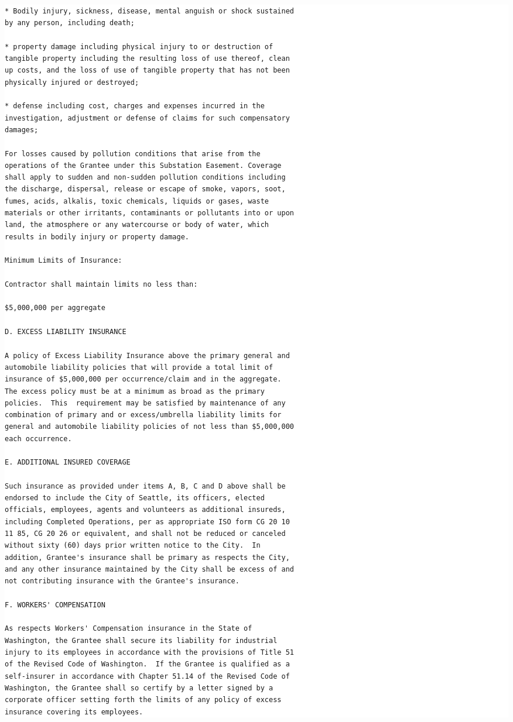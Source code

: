     * Bodily injury, sickness, disease, mental anguish or shock sustained  
    by any person, including death;  
  
    * property damage including physical injury to or destruction of  
    tangible property including the resulting loss of use thereof, clean  
    up costs, and the loss of use of tangible property that has not been  
    physically injured or destroyed;  
  
    * defense including cost, charges and expenses incurred in the  
    investigation, adjustment or defense of claims for such compensatory  
    damages;  
  
    For losses caused by pollution conditions that arise from the  
    operations of the Grantee under this Substation Easement. Coverage  
    shall apply to sudden and non-sudden pollution conditions including  
    the discharge, dispersal, release or escape of smoke, vapors, soot,  
    fumes, acids, alkalis, toxic chemicals, liquids or gases, waste  
    materials or other irritants, contaminants or pollutants into or upon  
    land, the atmosphere or any watercourse or body of water, which  
    results in bodily injury or property damage.  
  
    Minimum Limits of Insurance:  
  
    Contractor shall maintain limits no less than:  
  
    $5,000,000 per aggregate  
  
    D. EXCESS LIABILITY INSURANCE  
  
    A policy of Excess Liability Insurance above the primary general and  
    automobile liability policies that will provide a total limit of  
    insurance of $5,000,000 per occurrence/claim and in the aggregate.  
    The excess policy must be at a minimum as broad as the primary  
    policies.  This  requirement may be satisfied by maintenance of any  
    combination of primary and or excess/umbrella liability limits for  
    general and automobile liability policies of not less than $5,000,000  
    each occurrence.  
  
    E. ADDITIONAL INSURED COVERAGE  
  
    Such insurance as provided under items A, B, C and D above shall be  
    endorsed to include the City of Seattle, its officers, elected  
    officials, employees, agents and volunteers as additional insureds,  
    including Completed Operations, per as appropriate ISO form CG 20 10  
    11 85, CG 20 26 or equivalent, and shall not be reduced or canceled  
    without sixty (60) days prior written notice to the City.  In  
    addition, Grantee's insurance shall be primary as respects the City,  
    and any other insurance maintained by the City shall be excess of and  
    not contributing insurance with the Grantee's insurance.  
  
    F. WORKERS' COMPENSATION  
  
    As respects Workers' Compensation insurance in the State of  
    Washington, the Grantee shall secure its liability for industrial  
    injury to its employees in accordance with the provisions of Title 51  
    of the Revised Code of Washington.  If the Grantee is qualified as a  
    self-insurer in accordance with Chapter 51.14 of the Revised Code of  
    Washington, the Grantee shall so certify by a letter signed by a  
    corporate officer setting forth the limits of any policy of excess  
    insurance covering its employees.  
  